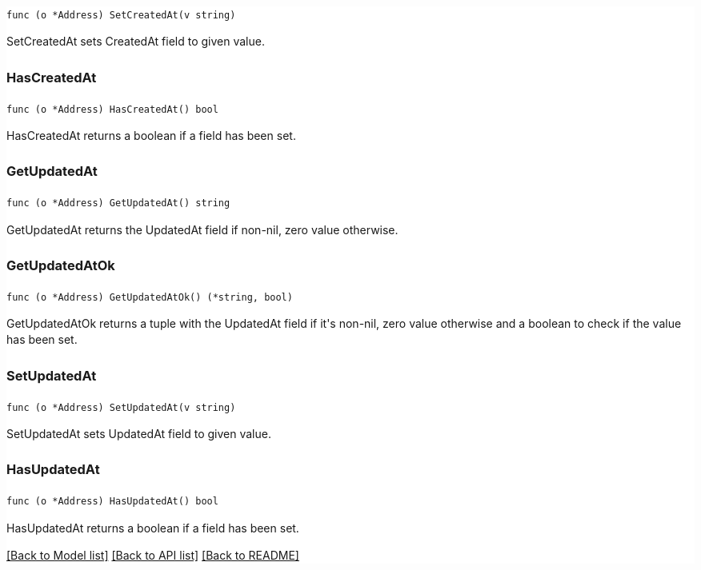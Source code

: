 `func (o *Address) SetCreatedAt(v string)`

SetCreatedAt sets CreatedAt field to given value.

### HasCreatedAt

`func (o *Address) HasCreatedAt() bool`

HasCreatedAt returns a boolean if a field has been set.

### GetUpdatedAt

`func (o *Address) GetUpdatedAt() string`

GetUpdatedAt returns the UpdatedAt field if non-nil, zero value otherwise.

### GetUpdatedAtOk

`func (o *Address) GetUpdatedAtOk() (*string, bool)`

GetUpdatedAtOk returns a tuple with the UpdatedAt field if it's non-nil, zero value otherwise
and a boolean to check if the value has been set.

### SetUpdatedAt

`func (o *Address) SetUpdatedAt(v string)`

SetUpdatedAt sets UpdatedAt field to given value.

### HasUpdatedAt

`func (o *Address) HasUpdatedAt() bool`

HasUpdatedAt returns a boolean if a field has been set.


[[Back to Model list]](../README.md#documentation-for-models) [[Back to API list]](../README.md#documentation-for-api-endpoints) [[Back to README]](../README.md)


